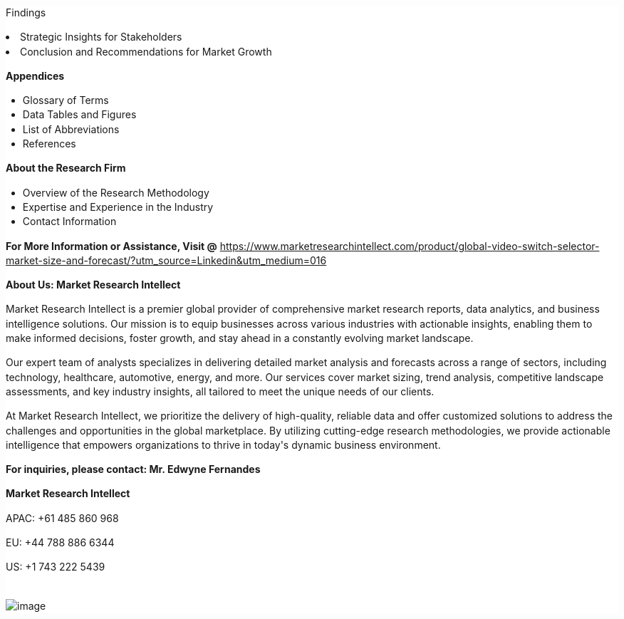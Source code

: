 Findings</li><li>Strategic Insights for Stakeholders</li><li>Conclusion and Recommendations for Market Growth</li></ul><p><strong>Appendices</strong></p><ul><li>Glossary of Terms</li><li>Data Tables and Figures</li><li>List of Abbreviations</li><li>References</li></ul><p><strong>About the Research Firm</strong></p><ul><li>Overview of the Research Methodology</li><li>Expertise and Experience in the Industry</li><li>Contact Information</li></ul></div><div class="article-main__content" data-test-id="publishing-text-block"><p><span class="font-[700]"><strong>For More Information or Assistance, Visit @</strong>&nbsp;<a href="https://www.marketresearchintellect.com/product/global-video-switch-selector-market-size-and-forecast/?utm_source=Linkedin&utm_medium=016">https://www.marketresearchintellect.com/product/global-video-switch-selector-market-size-and-forecast/?utm_source=Linkedin&utm_medium=016</a></span></p><p><strong>About Us: Market Research Intellect</strong></p><p>Market Research Intellect is a premier global provider of comprehensive market research reports, data analytics, and business intelligence solutions. Our mission is to equip businesses across various industries with actionable insights, enabling them to make informed decisions, foster growth, and stay ahead in a constantly evolving market landscape.</p><p>Our expert team of analysts specializes in delivering detailed market analysis and forecasts across a range of sectors, including technology, healthcare, automotive, energy, and more. Our services cover market sizing, trend analysis, competitive landscape assessments, and key industry insights, all tailored to meet the unique needs of our clients.</p><p>At Market Research Intellect, we prioritize the delivery of high-quality, reliable data and offer customized solutions to address the challenges and opportunities in the global marketplace. By utilizing cutting-edge research methodologies, we provide actionable intelligence that empowers organizations to thrive in today's dynamic business environment.</p><p><strong>For inquiries, please contact: Mr. Edwyne Fernandes</strong></p><p><strong>Market Research Intellect</strong></p><p>APAC: +61 485 860 968</p><p>EU: +44 788 886 6344</p><p>US: +1 743 222 5439</p></div><div class="article-main__content" data-test-id="publishing-text-block">&nbsp;</div>
![image](https://github.com/user-attachments/assets/bfe378a6-fa01-4d7a-9351-0cddd52a5606)
